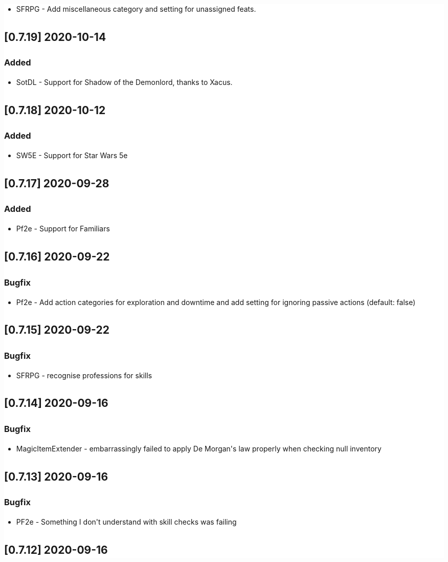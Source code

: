 - SFRPG - Add miscellaneous category and setting for unassigned feats.

## [0.7.19] 2020-10-14

### Added

- SotDL - Support for Shadow of the Demonlord, thanks to Xacus.

## [0.7.18] 2020-10-12

### Added

- SW5E - Support for Star Wars 5e

## [0.7.17] 2020-09-28

### Added

- Pf2e - Support for Familiars

## [0.7.16] 2020-09-22

### Bugfix

- Pf2e - Add action categories for exploration and downtime and add setting for ignoring passive actions (default: false)

## [0.7.15] 2020-09-22

### Bugfix

- SFRPG - recognise professions for skills

## [0.7.14] 2020-09-16

### Bugfix

- MagicItemExtender - embarrassingly failed to apply De Morgan's law properly when checking null inventory

## [0.7.13] 2020-09-16

### Bugfix

- PF2e - Something I don't understand with skill checks was failing

## [0.7.12] 2020-09-16
